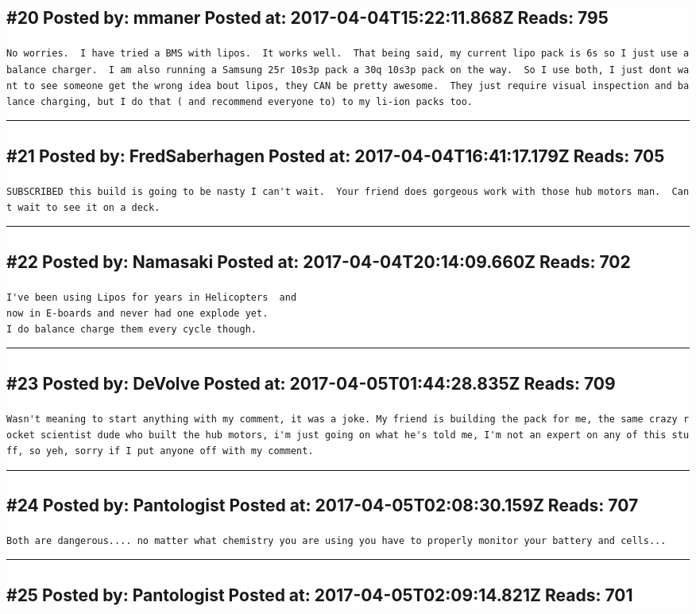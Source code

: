 ## \#20 Posted by: mmaner Posted at: 2017-04-04T15:22:11.868Z Reads: 795

```
No worries.  I have tried a BMS with lipos.  It works well.  That being said, my current lipo pack is 6s so I just use a balance charger.  I am also running a Samsung 25r 10s3p pack a 30q 10s3p pack on the way.  So I use both, I just dont want to see someone get the wrong idea bout lipos, they CAN be pretty awesome.  They just require visual inspection and balance charging, but I do that ( and recommend everyone to) to my li-ion packs too.
```

---
## \#21 Posted by: FredSaberhagen Posted at: 2017-04-04T16:41:17.179Z Reads: 705

```
SUBSCRIBED this build is going to be nasty I can't wait.  Your friend does gorgeous work with those hub motors man.  Cant wait to see it on a deck.
```

---
## \#22 Posted by: Namasaki Posted at: 2017-04-04T20:14:09.660Z Reads: 702

```
I've been using Lipos for years in Helicopters  and
now in E-boards and never had one explode yet. 
I do balance charge them every cycle though.
```

---
## \#23 Posted by: DeVolve Posted at: 2017-04-05T01:44:28.835Z Reads: 709

```
Wasn't meaning to start anything with my comment, it was a joke. My friend is building the pack for me, the same crazy rocket scientist dude who built the hub motors, i'm just going on what he's told me, I'm not an expert on any of this stuff, so yeh, sorry if I put anyone off with my comment.
```

---
## \#24 Posted by: Pantologist Posted at: 2017-04-05T02:08:30.159Z Reads: 707

```
Both are dangerous.... no matter what chemistry you are using you have to properly monitor your battery and cells...
```

---
## \#25 Posted by: Pantologist Posted at: 2017-04-05T02:09:14.821Z Reads: 701
